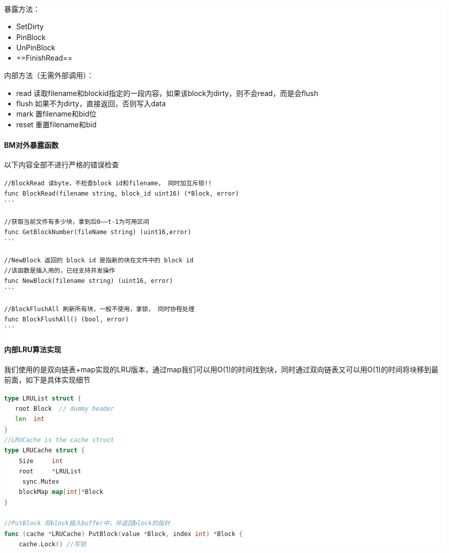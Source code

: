 

暴露方法：

- SetDirty
- PinBlock
- UnPinBlock
- ==FinishRead==

内部方法（无需外部调用）：

- read 读取filename和blockid指定的一段内容，如果该block为dirty，则不会read，而是会flush
- flush 如果不为dirty，直接返回，否则写入data
- mark 置filename和bid位
- reset 重置filename和bid



#### BM对外暴露函数

以下内容全部不进行严格的错误检查

```
//BlockRead 读byte，不检查block id和filename， 同时加互斥锁!!
func BlockRead(filename string, block_id uint16) (*Block, error)
​```
```



```
//获取当前文件有多少块，拿到后0——t-1为可用区间
func GetBlockNumber(fileName string) (uint16,error)  
​```
```



```
//NewBlock 返回的 block id 是指新的块在文件中的 block id
//该函数是插入用的，已经支持并发操作
func NewBlock(filename string) (uint16, error) 
​```
```



```
//BlockFlushAll 刷新所有块，一般不使用，拿锁， 同时协程处理
func BlockFlushAll() (bool, error) 
​```
```



#### 内部LRU算法实现

我们使用的是双向链表+map实现的LRU版本，通过map我们可以用O(1)的时间找到块，同时通过双向链表又可以用O(1)的时间将块移到最前面，如下是具体实现细节

```go
type LRUList struct {
   root Block  // dummy header
   len  int
}
//LRUCache is the cache struct
type LRUCache struct {
	Size     int
	root     *LRUList
	 sync.Mutex
	blockMap map[int]*Block
}

//PutBlock 将block插入buffer中，并返回block的指针
func (cache *LRUCache) PutBlock(value *Block, index int) *Block {
	cache.Lock() //写锁
```